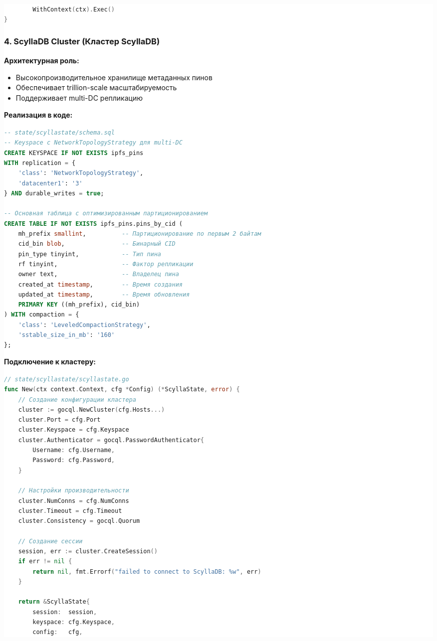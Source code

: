 ```go
        WithContext(ctx).Exec()
}
```

### 4. ScyllaDB Cluster (Кластер ScyllaDB)

**Архитектурная роль:**
- Высокопроизводительное хранилище метаданных пинов
- Обеспечивает trillion-scale масштабируемость
- Поддерживает multi-DC репликацию

**Реализация в коде:**
```sql
-- state/scyllastate/schema.sql
-- Keyspace с NetworkTopologyStrategy для multi-DC
CREATE KEYSPACE IF NOT EXISTS ipfs_pins
WITH replication = {
    'class': 'NetworkTopologyStrategy', 
    'datacenter1': '3'
} AND durable_writes = true;

-- Основная таблица с оптимизированным партиционированием
CREATE TABLE IF NOT EXISTS ipfs_pins.pins_by_cid (
    mh_prefix smallint,          -- Партиционирование по первым 2 байтам
    cid_bin blob,                -- Бинарный CID
    pin_type tinyint,            -- Тип пина
    rf tinyint,                  -- Фактор репликации
    owner text,                  -- Владелец пина
    created_at timestamp,        -- Время создания
    updated_at timestamp,        -- Время обновления
    PRIMARY KEY ((mh_prefix), cid_bin)
) WITH compaction = {
    'class': 'LeveledCompactionStrategy',
    'sstable_size_in_mb': '160'
};
```

**Подключение к кластеру:**
```go
// state/scyllastate/scyllastate.go
func New(ctx context.Context, cfg *Config) (*ScyllaState, error) {
    // Создание конфигурации кластера
    cluster := gocql.NewCluster(cfg.Hosts...)
    cluster.Port = cfg.Port
    cluster.Keyspace = cfg.Keyspace
    cluster.Authenticator = gocql.PasswordAuthenticator{
        Username: cfg.Username,
        Password: cfg.Password,
    }
    
    // Настройки производительности
    cluster.NumConns = cfg.NumConns
    cluster.Timeout = cfg.Timeout
    cluster.Consistency = gocql.Quorum
    
    // Создание сессии
    session, err := cluster.CreateSession()
    if err != nil {
        return nil, fmt.Errorf("failed to connect to ScyllaDB: %w", err)
    }
    
    return &ScyllaState{
        session:  session,
        keyspace: cfg.Keyspace,
        config:   cfg,
```